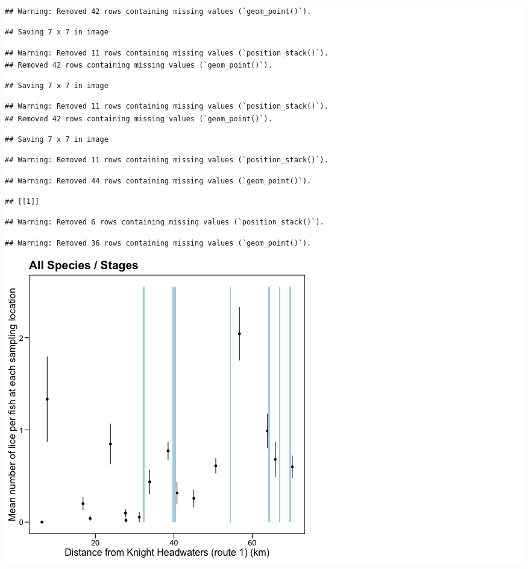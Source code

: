 ```
## Warning: Removed 42 rows containing missing values (`geom_point()`).
```

```
## Saving 7 x 7 in image
```

```
## Warning: Removed 11 rows containing missing values (`position_stack()`).
## Removed 42 rows containing missing values (`geom_point()`).
```

```
## Saving 7 x 7 in image
```

```
## Warning: Removed 11 rows containing missing values (`position_stack()`).
## Removed 42 rows containing missing values (`geom_point()`).
```

```
## Saving 7 x 7 in image
```

```
## Warning: Removed 11 rows containing missing values (`position_stack()`).
```

```
## Warning: Removed 44 rows containing missing values (`geom_point()`).
```

```
## [[1]]
```

```
## Warning: Removed 6 rows containing missing values (`position_stack()`).
```

```
## Warning: Removed 36 rows containing missing values (`geom_point()`).
```

![plot of chunk unnamed-chunk-1](figure/unnamed-chunk-1-53.png)
